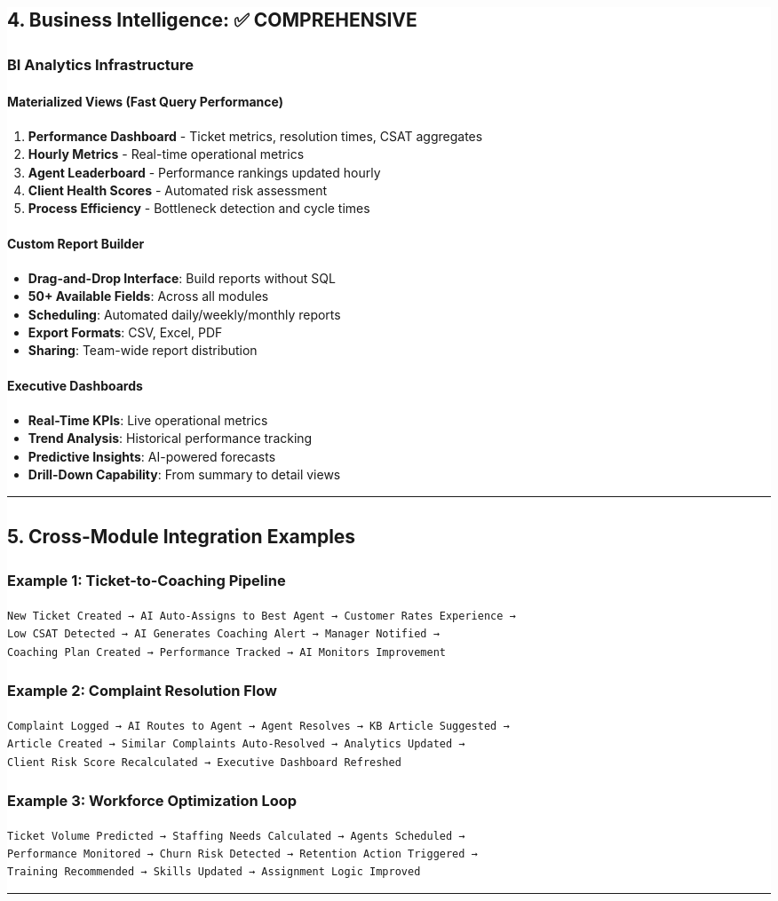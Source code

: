 ## 4. Business Intelligence: ✅ COMPREHENSIVE

### BI Analytics Infrastructure

#### Materialized Views (Fast Query Performance)
1. **Performance Dashboard** - Ticket metrics, resolution times, CSAT aggregates
2. **Hourly Metrics** - Real-time operational metrics
3. **Agent Leaderboard** - Performance rankings updated hourly
4. **Client Health Scores** - Automated risk assessment
5. **Process Efficiency** - Bottleneck detection and cycle times

#### Custom Report Builder
- **Drag-and-Drop Interface**: Build reports without SQL
- **50+ Available Fields**: Across all modules
- **Scheduling**: Automated daily/weekly/monthly reports
- **Export Formats**: CSV, Excel, PDF
- **Sharing**: Team-wide report distribution

#### Executive Dashboards
- **Real-Time KPIs**: Live operational metrics
- **Trend Analysis**: Historical performance tracking
- **Predictive Insights**: AI-powered forecasts
- **Drill-Down Capability**: From summary to detail views

---

## 5. Cross-Module Integration Examples

### Example 1: Ticket-to-Coaching Pipeline
```
New Ticket Created → AI Auto-Assigns to Best Agent → Customer Rates Experience →
Low CSAT Detected → AI Generates Coaching Alert → Manager Notified →
Coaching Plan Created → Performance Tracked → AI Monitors Improvement
```

### Example 2: Complaint Resolution Flow
```
Complaint Logged → AI Routes to Agent → Agent Resolves → KB Article Suggested →
Article Created → Similar Complaints Auto-Resolved → Analytics Updated →
Client Risk Score Recalculated → Executive Dashboard Refreshed
```

### Example 3: Workforce Optimization Loop
```
Ticket Volume Predicted → Staffing Needs Calculated → Agents Scheduled →
Performance Monitored → Churn Risk Detected → Retention Action Triggered →
Training Recommended → Skills Updated → Assignment Logic Improved
```

---

